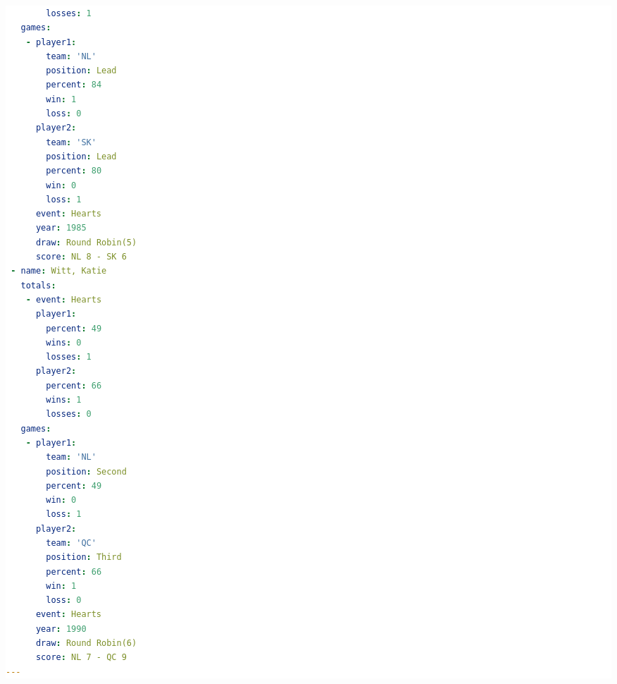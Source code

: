 ```yaml
        losses: 1
   games:
    - player1:
        team: 'NL'
        position: Lead
        percent: 84
        win: 1
        loss: 0
      player2:
        team: 'SK'
        position: Lead
        percent: 80
        win: 0
        loss: 1
      event: Hearts
      year: 1985
      draw: Round Robin(5)
      score: NL 8 - SK 6
 - name: Witt, Katie
   totals:
    - event: Hearts
      player1:
        percent: 49
        wins: 0
        losses: 1
      player2:
        percent: 66
        wins: 1
        losses: 0
   games:
    - player1:
        team: 'NL'
        position: Second
        percent: 49
        win: 0
        loss: 1
      player2:
        team: 'QC'
        position: Third
        percent: 66
        win: 1
        loss: 0
      event: Hearts
      year: 1990
      draw: Round Robin(6)
      score: NL 7 - QC 9
---
```

